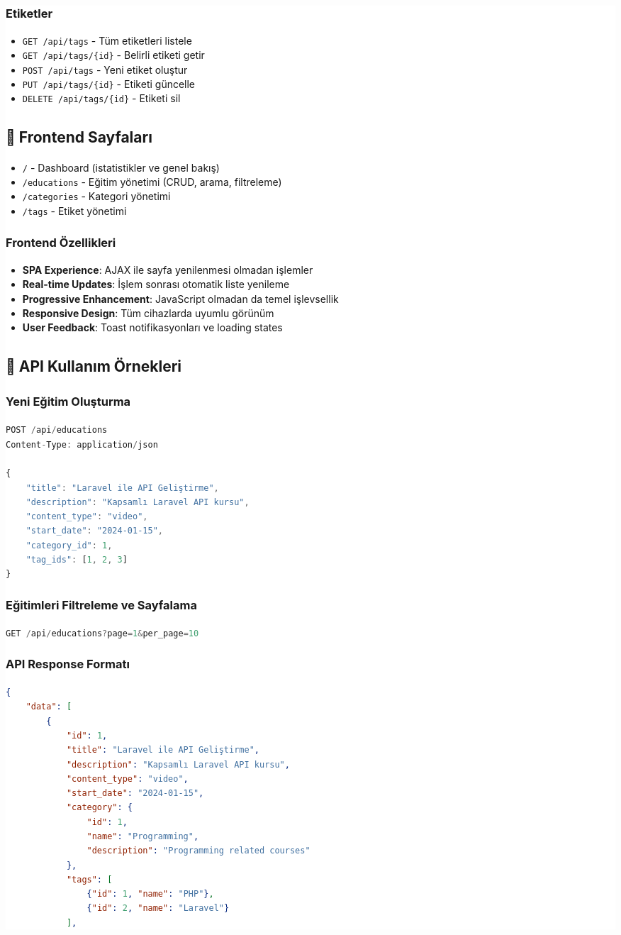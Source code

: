 ### Etiketler
- `GET /api/tags` - Tüm etiketleri listele
- `GET /api/tags/{id}` - Belirli etiketi getir
- `POST /api/tags` - Yeni etiket oluştur
- `PUT /api/tags/{id}` - Etiketi güncelle
- `DELETE /api/tags/{id}` - Etiketi sil

## 🎨 Frontend Sayfaları

- `/` - Dashboard (istatistikler ve genel bakış)
- `/educations` - Eğitim yönetimi (CRUD, arama, filtreleme)
- `/categories` - Kategori yönetimi
- `/tags` - Etiket yönetimi

### Frontend Özellikleri
- **SPA Experience**: AJAX ile sayfa yenilenmesi olmadan işlemler
- **Real-time Updates**: İşlem sonrası otomatik liste yenileme
- **Progressive Enhancement**: JavaScript olmadan da temel işlevsellik
- **Responsive Design**: Tüm cihazlarda uyumlu görünüm
- **User Feedback**: Toast notifikasyonları ve loading states

## 📝 API Kullanım Örnekleri

### Yeni Eğitim Oluşturma
```javascript
POST /api/educations
Content-Type: application/json

{
    "title": "Laravel ile API Geliştirme",
    "description": "Kapsamlı Laravel API kursu",
    "content_type": "video",
    "start_date": "2024-01-15",
    "category_id": 1,
    "tag_ids": [1, 2, 3]
}
```

### Eğitimleri Filtreleme ve Sayfalama
```javascript
GET /api/educations?page=1&per_page=10
```

### API Response Formatı
```json
{
    "data": [
        {
            "id": 1,
            "title": "Laravel ile API Geliştirme",
            "description": "Kapsamlı Laravel API kursu",
            "content_type": "video",
            "start_date": "2024-01-15",
            "category": {
                "id": 1,
                "name": "Programming",
                "description": "Programming related courses"
            },
            "tags": [
                {"id": 1, "name": "PHP"},
                {"id": 2, "name": "Laravel"}
            ],
```